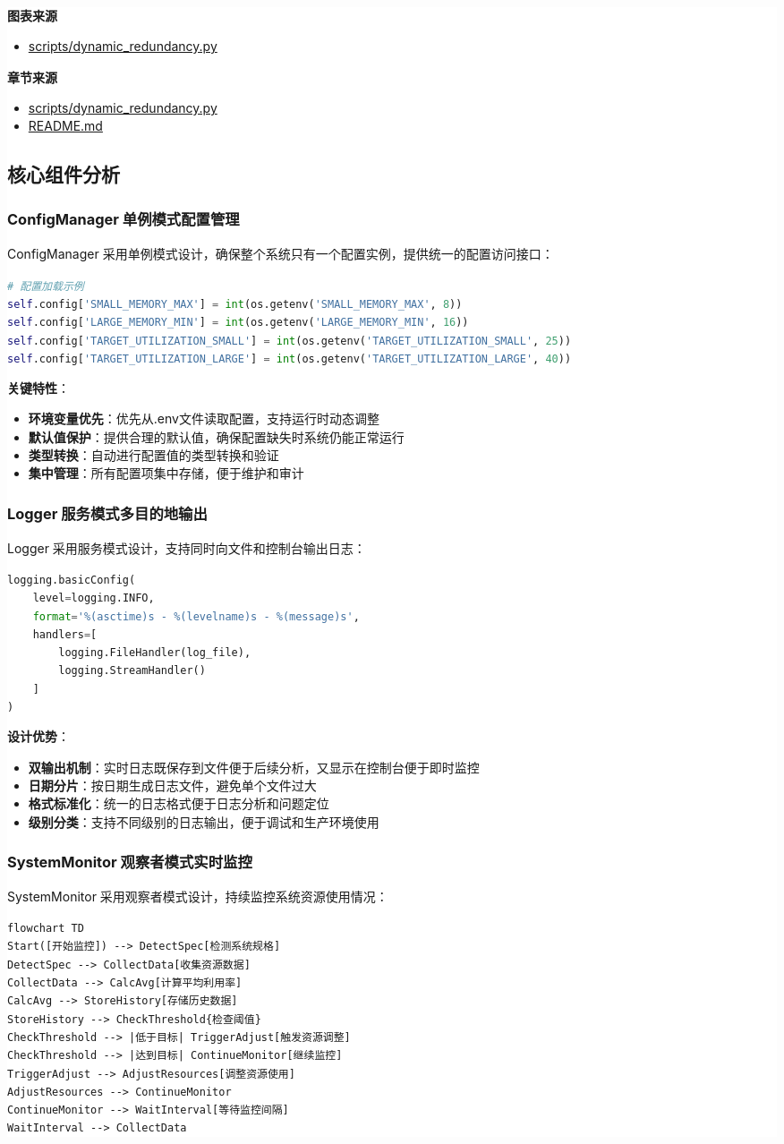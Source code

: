 **图表来源**
- [scripts/dynamic_redundancy.py](file://scripts/dynamic_redundancy.py#L502-L530)

**章节来源**
- [scripts/dynamic_redundancy.py](file://scripts/dynamic_redundancy.py#L25-L730)
- [README.md](file://README.md#L1-L217)

## 核心组件分析

### ConfigManager 单例模式配置管理

ConfigManager 采用单例模式设计，确保整个系统只有一个配置实例，提供统一的配置访问接口：

```python
# 配置加载示例
self.config['SMALL_MEMORY_MAX'] = int(os.getenv('SMALL_MEMORY_MAX', 8))
self.config['LARGE_MEMORY_MIN'] = int(os.getenv('LARGE_MEMORY_MIN', 16))
self.config['TARGET_UTILIZATION_SMALL'] = int(os.getenv('TARGET_UTILIZATION_SMALL', 25))
self.config['TARGET_UTILIZATION_LARGE'] = int(os.getenv('TARGET_UTILIZATION_LARGE', 40))
```

**关键特性**：
- **环境变量优先**：优先从.env文件读取配置，支持运行时动态调整
- **默认值保护**：提供合理的默认值，确保配置缺失时系统仍能正常运行
- **类型转换**：自动进行配置值的类型转换和验证
- **集中管理**：所有配置项集中存储，便于维护和审计

### Logger 服务模式多目的地输出

Logger 采用服务模式设计，支持同时向文件和控制台输出日志：

```python
logging.basicConfig(
    level=logging.INFO,
    format='%(asctime)s - %(levelname)s - %(message)s',
    handlers=[
        logging.FileHandler(log_file),
        logging.StreamHandler()
    ]
)
```

**设计优势**：
- **双输出机制**：实时日志既保存到文件便于后续分析，又显示在控制台便于即时监控
- **日期分片**：按日期生成日志文件，避免单个文件过大
- **格式标准化**：统一的日志格式便于日志分析和问题定位
- **级别分类**：支持不同级别的日志输出，便于调试和生产环境使用

### SystemMonitor 观察者模式实时监控

SystemMonitor 采用观察者模式设计，持续监控系统资源使用情况：

```mermaid
flowchart TD
Start([开始监控]) --> DetectSpec[检测系统规格]
DetectSpec --> CollectData[收集资源数据]
CollectData --> CalcAvg[计算平均利用率]
CalcAvg --> StoreHistory[存储历史数据]
StoreHistory --> CheckThreshold{检查阈值}
CheckThreshold --> |低于目标| TriggerAdjust[触发资源调整]
CheckThreshold --> |达到目标| ContinueMonitor[继续监控]
TriggerAdjust --> AdjustResources[调整资源使用]
AdjustResources --> ContinueMonitor
ContinueMonitor --> WaitInterval[等待监控间隔]
WaitInterval --> CollectData
```
